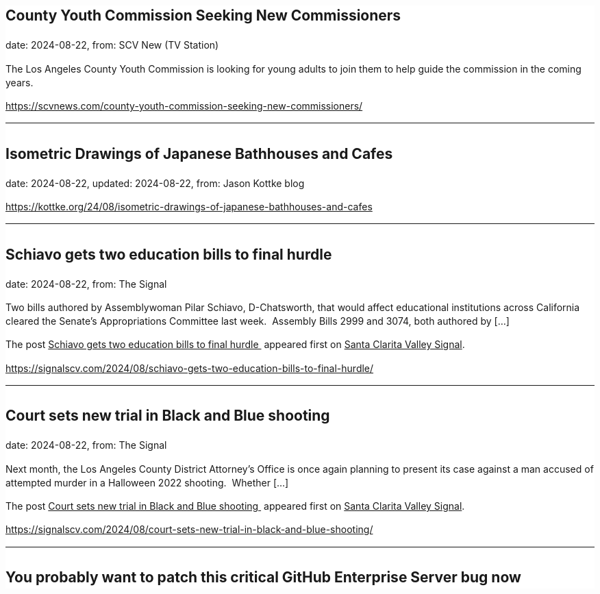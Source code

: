 
## County Youth Commission Seeking New Commissioners

date: 2024-08-22, from: SCV New (TV Station)

The Los Angeles County Youth Commission is looking for young adults to join them to help guide the commission in the coming years.  

<https://scvnews.com/county-youth-commission-seeking-new-commissioners/>

---

##  Isometric Drawings of Japanese Bathhouses and Cafes 

date: 2024-08-22, updated: 2024-08-22, from: Jason Kottke blog

 

<https://kottke.org/24/08/isometric-drawings-of-japanese-bathhouses-and-cafes>

---

## Schiavo gets two education bills to final hurdle

date: 2024-08-22, from: The Signal

<p>Two bills authored by Assemblywoman Pilar Schiavo, D-Chatsworth, that would affect educational institutions across California cleared the Senate’s Appropriations Committee last week.  Assembly Bills 2999 and 3074, both authored by [&#8230;]</p>
<p>The post <a href="https://signalscv.com/2024/08/schiavo-gets-two-education-bills-to-final-hurdle/">Schiavo gets two education bills to final hurdle </a> appeared first on <a href="https://signalscv.com">Santa Clarita Valley Signal</a>.</p>
 

<https://signalscv.com/2024/08/schiavo-gets-two-education-bills-to-final-hurdle/>

---

## Court sets new trial in Black and Blue shooting

date: 2024-08-22, from: The Signal

<p>Next month, the Los Angeles County District Attorney’s Office is once again planning to present its case against a man accused of attempted murder in a Halloween 2022 shooting.&#160; Whether [&#8230;]</p>
<p>The post <a href="https://signalscv.com/2024/08/court-sets-new-trial-in-black-and-blue-shooting/">Court sets new trial in Black and Blue shooting </a> appeared first on <a href="https://signalscv.com">Santa Clarita Valley Signal</a>.</p>
 

<https://signalscv.com/2024/08/court-sets-new-trial-in-black-and-blue-shooting/>

---

## You probably want to patch this critical GitHub Enterprise Server bug now
